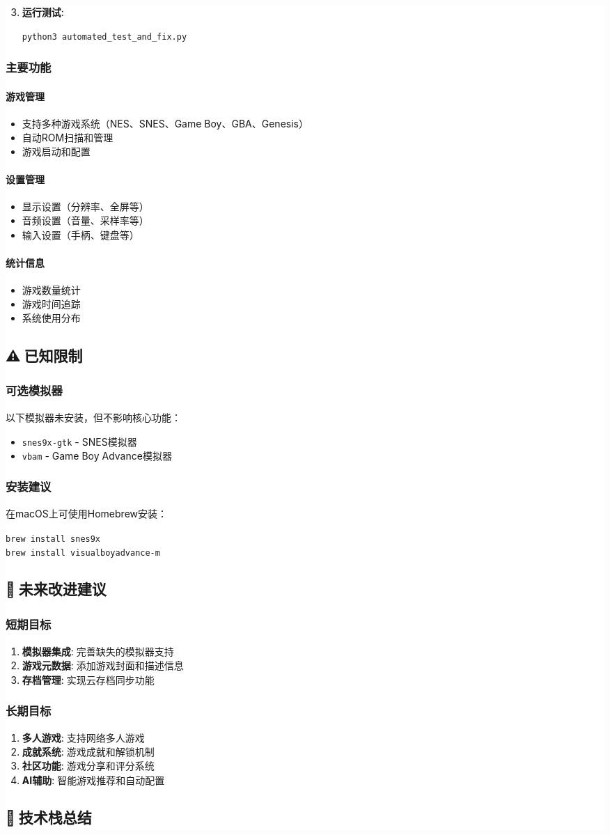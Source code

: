 3. **运行测试**:
   ```bash
   python3 automated_test_and_fix.py
   ```

### 主要功能

#### 游戏管理
- 支持多种游戏系统（NES、SNES、Game Boy、GBA、Genesis）
- 自动ROM扫描和管理
- 游戏启动和配置

#### 设置管理
- 显示设置（分辨率、全屏等）
- 音频设置（音量、采样率等）
- 输入设置（手柄、键盘等）

#### 统计信息
- 游戏数量统计
- 游戏时间追踪
- 系统使用分布

## ⚠️ 已知限制

### 可选模拟器
以下模拟器未安装，但不影响核心功能：
- `snes9x-gtk` - SNES模拟器
- `vbam` - Game Boy Advance模拟器

### 安装建议
在macOS上可使用Homebrew安装：
```bash
brew install snes9x
brew install visualboyadvance-m
```

## 🔮 未来改进建议

### 短期目标
1. **模拟器集成**: 完善缺失的模拟器支持
2. **游戏元数据**: 添加游戏封面和描述信息
3. **存档管理**: 实现云存档同步功能

### 长期目标
1. **多人游戏**: 支持网络多人游戏
2. **成就系统**: 游戏成就和解锁机制
3. **社区功能**: 游戏分享和评分系统
4. **AI辅助**: 智能游戏推荐和自动配置

## 📝 技术栈总结
